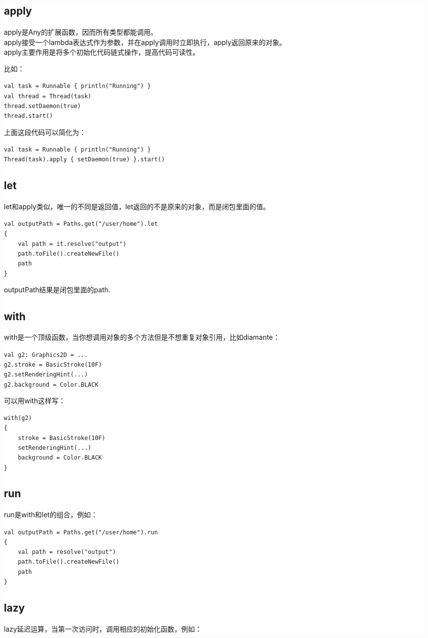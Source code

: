 ## apply  
apply是Any的扩展函数，因而所有类型都能调用。   
apply接受一个lambda表达式作为参数，并在apply调用时立即执行，apply返回原来的对象。   
apply主要作用是将多个初始化代码链式操作，提高代码可读性。  

比如：   

	val task = Runnable { println("Running") }
    val thread = Thread(task)
    thread.setDaemon(true)
    thread.start()
上面这段代码可以简化为：   

	val task = Runnable { println("Running") }
	Thread(task).apply { setDaemon(true) }.start()
## let   
let和apply类似，唯一的不同是返回值，let返回的不是原来的对象，而是闭包里面的值。  

	val outputPath = Paths.get("/user/home").let 
	{
    	val path = it.resolve("output")
		path.toFile().createNewFile()
		path
	}
outputPath结果是闭包里面的path.  

## with  
with是一个顶级函数，当你想调用对象的多个方法但是不想重复对象引用，比如diamante：   

	val g2: Graphics2D = ...
	g2.stroke = BasicStroke(10F)
	g2.setRenderingHint(...)
	g2.background = Color.BLACK

可以用with这样写：  

	with(g2) 
	{
    	stroke = BasicStroke(10F)
    	setRenderingHint(...)
    	background = Color.BLACK
	}
## run   
run是with和let的组合，例如：  

	val outputPath = Paths.get("/user/home").run 
	{
    	val path = resolve("output")
    	path.toFile().createNewFile()
    	path
	}
## lazy  
lazy延迟运算，当第一次访问时，调用相应的初始化函数，例如：  
